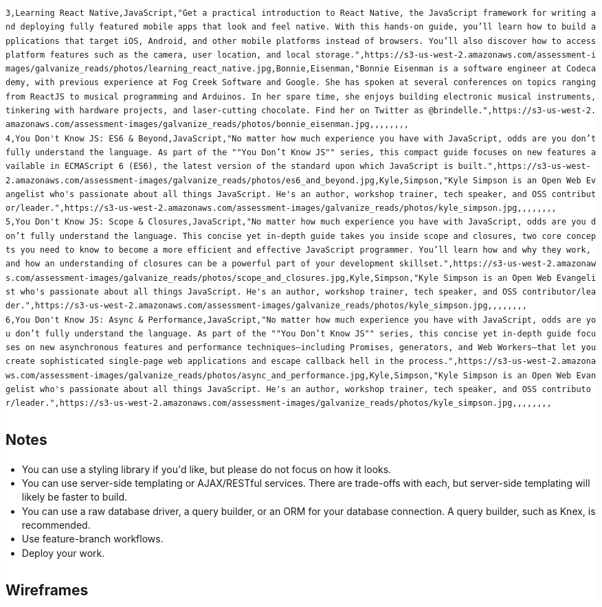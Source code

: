 ```
3,Learning React Native,JavaScript,"Get a practical introduction to React Native, the JavaScript framework for writing and deploying fully featured mobile apps that look and feel native. With this hands-on guide, you’ll learn how to build applications that target iOS, Android, and other mobile platforms instead of browsers. You’ll also discover how to access platform features such as the camera, user location, and local storage.",https://s3-us-west-2.amazonaws.com/assessment-images/galvanize_reads/photos/learning_react_native.jpg,Bonnie,Eisenman,"Bonnie Eisenman is a software engineer at Codecademy, with previous experience at Fog Creek Software and Google. She has spoken at several conferences on topics ranging from ReactJS to musical programming and Arduinos. In her spare time, she enjoys building electronic musical instruments, tinkering with hardware projects, and laser-cutting chocolate. Find her on Twitter as @brindelle.",https://s3-us-west-2.amazonaws.com/assessment-images/galvanize_reads/photos/bonnie_eisenman.jpg,,,,,,,,
4,You Don't Know JS: ES6 & Beyond,JavaScript,"No matter how much experience you have with JavaScript, odds are you don’t fully understand the language. As part of the ""You Don’t Know JS"" series, this compact guide focuses on new features available in ECMAScript 6 (ES6), the latest version of the standard upon which JavaScript is built.",https://s3-us-west-2.amazonaws.com/assessment-images/galvanize_reads/photos/es6_and_beyond.jpg,Kyle,Simpson,"Kyle Simpson is an Open Web Evangelist who's passionate about all things JavaScript. He's an author, workshop trainer, tech speaker, and OSS contributor/leader.",https://s3-us-west-2.amazonaws.com/assessment-images/galvanize_reads/photos/kyle_simpson.jpg,,,,,,,,
5,You Don't Know JS: Scope & Closures,JavaScript,"No matter how much experience you have with JavaScript, odds are you don’t fully understand the language. This concise yet in-depth guide takes you inside scope and closures, two core concepts you need to know to become a more efficient and effective JavaScript programmer. You’ll learn how and why they work, and how an understanding of closures can be a powerful part of your development skillset.",https://s3-us-west-2.amazonaws.com/assessment-images/galvanize_reads/photos/scope_and_closures.jpg,Kyle,Simpson,"Kyle Simpson is an Open Web Evangelist who's passionate about all things JavaScript. He's an author, workshop trainer, tech speaker, and OSS contributor/leader.",https://s3-us-west-2.amazonaws.com/assessment-images/galvanize_reads/photos/kyle_simpson.jpg,,,,,,,,
6,You Don't Know JS: Async & Performance,JavaScript,"No matter how much experience you have with JavaScript, odds are you don’t fully understand the language. As part of the ""You Don’t Know JS"" series, this concise yet in-depth guide focuses on new asynchronous features and performance techniques—including Promises, generators, and Web Workers—that let you create sophisticated single-page web applications and escape callback hell in the process.",https://s3-us-west-2.amazonaws.com/assessment-images/galvanize_reads/photos/async_and_performance.jpg,Kyle,Simpson,"Kyle Simpson is an Open Web Evangelist who's passionate about all things JavaScript. He's an author, workshop trainer, tech speaker, and OSS contributor/leader.",https://s3-us-west-2.amazonaws.com/assessment-images/galvanize_reads/photos/kyle_simpson.jpg,,,,,,,,				
```

## Notes

* You can use a styling library if you'd like, but please do not focus on how it looks.
* You can use server-side templating or AJAX/RESTful services. There are trade-offs with each, but server-side templating will likely be faster to build.
* You can use a raw database driver, a query builder, or an ORM for your database connection. A query builder, such as Knex, is recommended.
* Use feature-branch workflows.
* Deploy your work.

## Wireframes
